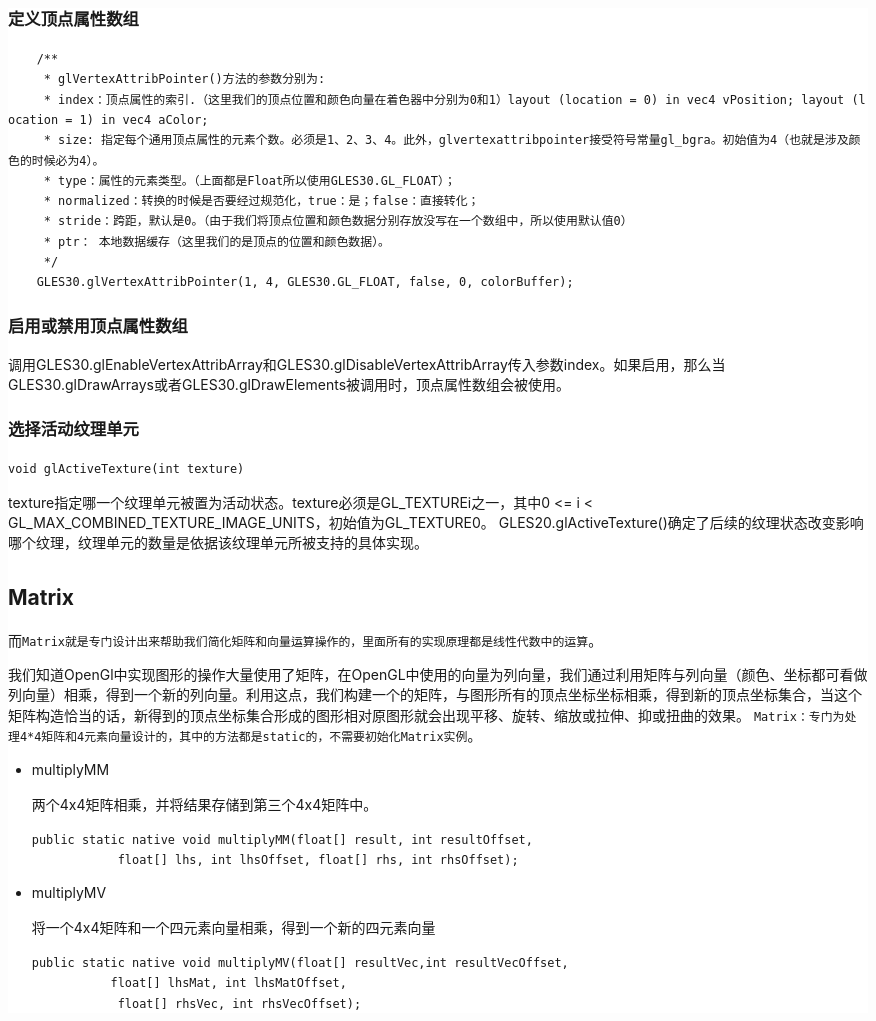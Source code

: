 ### 定义顶点属性数组



        /**
         * glVertexAttribPointer()方法的参数分别为: 
         * index：顶点属性的索引.（这里我们的顶点位置和颜色向量在着色器中分别为0和1）layout (location = 0) in vec4 vPosition; layout (location = 1) in vec4 aColor;
         * size: 指定每个通用顶点属性的元素个数。必须是1、2、3、4。此外，glvertexattribpointer接受符号常量gl_bgra。初始值为4（也就是涉及颜色的时候必为4）。
         * type：属性的元素类型。（上面都是Float所以使用GLES30.GL_FLOAT）；
         * normalized：转换的时候是否要经过规范化，true：是；false：直接转化；
         * stride：跨距，默认是0。（由于我们将顶点位置和颜色数据分别存放没写在一个数组中，所以使用默认值0）
         * ptr： 本地数据缓存（这里我们的是顶点的位置和颜色数据）。
         */
        GLES30.glVertexAttribPointer(1, 4, GLES30.GL_FLOAT, false, 0, colorBuffer);


### 启用或禁用顶点属性数组

调用GLES30.glEnableVertexAttribArray和GLES30.glDisableVertexAttribArray传入参数index。如果启用，那么当GLES30.glDrawArrays或者GLES30.glDrawElements被调用时，顶点属性数组会被使用。

### 选择活动纹理单元

```
void glActiveTexture(int texture)
```

texture指定哪一个纹理单元被置为活动状态。texture必须是GL_TEXTUREi之一，其中0 <= i < GL_MAX_COMBINED_TEXTURE_IMAGE_UNITS，初始值为GL_TEXTURE0。
GLES20.glActiveTexture()确定了后续的纹理状态改变影响哪个纹理，纹理单元的数量是依据该纹理单元所被支持的具体实现。

## Matrix

而`Matrix就是专门设计出来帮助我们简化矩阵和向量运算操作的，里面所有的实现原理都是线性代数中的运算`。

我们知道OpenGl中实现图形的操作大量使用了矩阵，在OpenGL中使用的向量为列向量，我们通过利用矩阵与列向量（颜色、坐标都可看做列向量）相乘，得到一个新的列向量。利用这点，我们构建一个的矩阵，与图形所有的顶点坐标坐标相乘，得到新的顶点坐标集合，当这个矩阵构造恰当的话，新得到的顶点坐标集合形成的图形相对原图形就会出现平移、旋转、缩放或拉伸、抑或扭曲的效果。
`Matrix：专门为处理4*4矩阵和4元素向量设计的，其中的方法都是static的，不需要初始化Matrix实例`。

- multiplyMM

  两个4x4矩阵相乘，并将结果存储到第三个4x4矩阵中。

  ```
  public static native void multiplyMM(float[] result, int resultOffset,
              float[] lhs, int lhsOffset, float[] rhs, int rhsOffset);
  ```

- multiplyMV

  将一个4x4矩阵和一个四元素向量相乘，得到一个新的四元素向量

  ```
  public static native void multiplyMV(float[] resultVec,int resultVecOffset,
  			 float[] lhsMat, int lhsMatOffset,
              float[] rhsVec, int rhsVecOffset);
  ```

